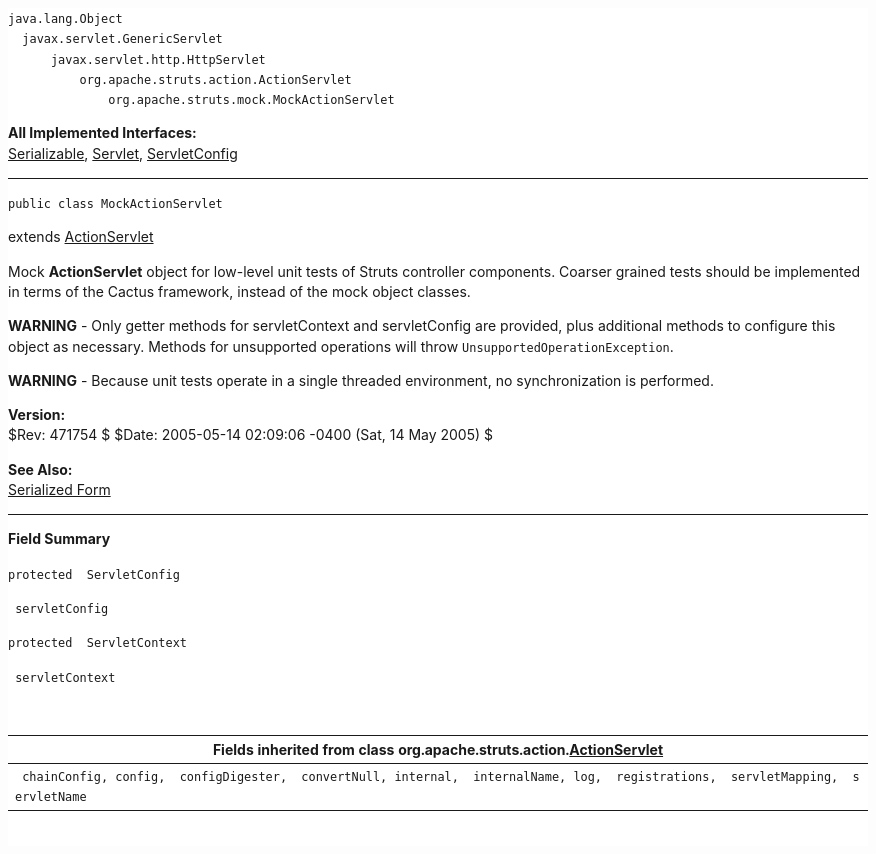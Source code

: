     java.lang.Object
      javax.servlet.GenericServlet
          javax.servlet.http.HttpServlet
              org.apache.struts.action.ActionServlet
                  org.apache.struts.mock.MockActionServlet

**All Implemented Interfaces:**  
[Serializable](http://java.sun.com/j2se/1.4.2/docs/api/java/io/Serializable.html.md?is-external=true "class or interface in java.io"), [Servlet](http://java.sun.com/j2ee/1.4/docs/api/javax/servlet/Servlet.html?is-external=true "class or interface in javax.servlet"), [ServletConfig](http://java.sun.com/j2ee/1.4/docs/api/javax/servlet/ServletConfig.html?is-external=true "class or interface in javax.servlet")

------------------------------------------------------------------------

    public class MockActionServlet

extends [ActionServlet](../../../../org/apache/struts/action/ActionServlet.html.md "class in org.apache.struts.action")

Mock **ActionServlet** object for low-level unit tests of Struts controller components. Coarser grained tests should be implemented in terms of the Cactus framework, instead of the mock object classes.

**WARNING** - Only getter methods for servletContext and servletConfig are provided, plus additional methods to configure this object as necessary. Methods for unsupported operations will throw `UnsupportedOperationException`.

**WARNING** - Because unit tests operate in a single threaded environment, no synchronization is performed.

**Version:**  
$Rev: 471754 $ $Date: 2005-05-14 02:09:06 -0400 (Sat, 14 May 2005) $

**See Also:**  
[Serialized Form](../../../../serialized-form.html.md#org.apache.struts.mock.MockActionServlet)

------------------------------------------------------------------------

<span id="field_summary"></span>

**Field Summary**

`protected  ServletConfig`

` servletConfig`
            

`protected  ServletContext`

` servletContext`
            

 <span id="fields_inherited_from_class_org.apache.struts.action.ActionServlet"></span>

| **Fields inherited from class org.apache.struts.action.[ActionServlet](../../../../org/apache/struts/action/ActionServlet.html.md "class in org.apache.struts.action")** |
|-----------------------------------------------------------------------------------------------------------------------------------------------------------------------|
| ` chainConfig, config,  configDigester,  convertNull, internal,  internalName, log,  registrations,  servletMapping,  servletName`                                    |

  <span id="constructor_summary"></span>
